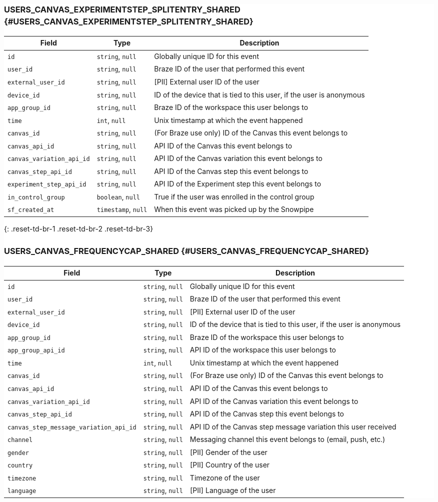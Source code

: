 ### USERS_CANVAS_EXPERIMENTSTEP_SPLITENTRY_SHARED {#USERS_CANVAS_EXPERIMENTSTEP_SPLITENTRY_SHARED}

| Field                     | Type                     | Description                                                          |
| ------------------------- | ------------------------ | -------------------------------------------------------------------- |
| `id`                      | `string`,&nbsp;`null`    | Globally unique ID for this event                                    |
| `user_id`                 | `string`,&nbsp;`null`    | Braze ID of the user that performed this event                        |
| `external_user_id`        | `string`,&nbsp;`null`    | [PII] External user ID of the user                                   |
| `device_id`               | `string`,&nbsp;`null`    | ID of the device that is tied to this user, if the user is anonymous |
| `app_group_id`            | `string`,&nbsp;`null`    | Braze ID of the workspace this user belongs to                        |
| `time`                    | `int`,&nbsp;`null`       | Unix timestamp at which the event happened                           |
| `canvas_id`               | `string`,&nbsp;`null`    | (For Braze use only) ID of the Canvas this event belongs to          |
| `canvas_api_id`           | `string`,&nbsp;`null`    | API ID of the Canvas this event belongs to                           |
| `canvas_variation_api_id` | `string`,&nbsp;`null`    | API ID of the Canvas variation this event belongs to                 |
| `canvas_step_api_id`      | `string`,&nbsp;`null`    | API ID of the Canvas step this event belongs to                      |
| `experiment_step_api_id`  | `string`,&nbsp;`null`    | API ID of the Experiment step this event belongs to                  |
| `in_control_group`        | `boolean`,&nbsp;`null`   | True if the user was enrolled in the control group                   |
| `sf_created_at`           | `timestamp`,&nbsp;`null` | When this event was picked up by the Snowpipe                        |

{: .reset-td-br-1 .reset-td-br-2 .reset-td-br-3}

### USERS_CANVAS_FREQUENCYCAP_SHARED {#USERS_CANVAS_FREQUENCYCAP_SHARED}

| Field                                  | Type                     | Description                                                          |
| -------------------------------------- | ------------------------ | -------------------------------------------------------------------- |
| `id`                                   | `string`,&nbsp;`null`    | Globally unique ID for this event                                    |
| `user_id`                              | `string`,&nbsp;`null`    | Braze ID of the user that performed this event                        |
| `external_user_id`                     | `string`,&nbsp;`null`    | [PII] External user ID of the user                                   |
| `device_id`                            | `string`,&nbsp;`null`    | ID of the device that is tied to this user, if the user is anonymous |
| `app_group_id`                         | `string`,&nbsp;`null`    | Braze ID of the workspace this user belongs to                        |
| `app_group_api_id`                     | `string`,&nbsp;`null`    | API ID of the workspace this user belongs to                         |
| `time`                                 | `int`,&nbsp;`null`       | Unix timestamp at which the event happened                           |
| `canvas_id`                            | `string`,&nbsp;`null`    | (For Braze use only) ID of the Canvas this event belongs to          |
| `canvas_api_id`                        | `string`,&nbsp;`null`    | API ID of the Canvas this event belongs to                           |
| `canvas_variation_api_id`              | `string`,&nbsp;`null`    | API ID of the Canvas variation this event belongs to                 |
| `canvas_step_api_id`                   | `string`,&nbsp;`null`    | API ID of the Canvas step this event belongs to                      |
| `canvas_step_message_variation_api_id` | `string`,&nbsp;`null`    | API ID of the Canvas step message variation this user received       |
| `channel`                              | `string`,&nbsp;`null`    | Messaging channel this event belongs to (email, push, etc.)          |
| `gender`                               | `string`,&nbsp;`null`    | [PII] Gender of the user                                             |
| `country`                              | `string`,&nbsp;`null`    | [PII] Country of the user                                            |
| `timezone`                             | `string`,&nbsp;`null`    | Timezone of the user                                                 |
| `language`                             | `string`,&nbsp;`null`    | [PII] Language of the user                                           |
